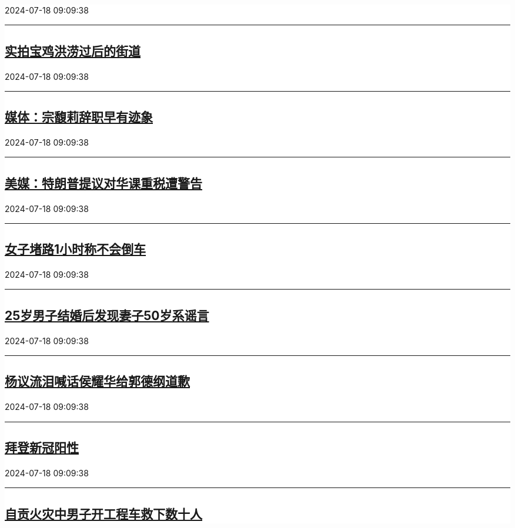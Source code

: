 2024-07-18 09:09:38

---
## [实拍宝鸡洪涝过后的街道](https://www.toutiao.com/trending/7390540866295758874)

2024-07-18 09:09:38

---
## [媒体：宗馥莉辞职早有迹象](https://www.toutiao.com/trending/7392201220091301403)

2024-07-18 09:09:38

---
## [美媒：特朗普提议对华课重税遭警告](https://www.toutiao.com/trending/7390241943122935849)

2024-07-18 09:09:38

---
## [女子堵路1小时称不会倒车](https://www.toutiao.com/trending/7391356942008156169)

2024-07-18 09:09:38

---
## [25岁男子结婚后发现妻子50岁系谣言](https://www.toutiao.com/trending/7392097137292627482)

2024-07-18 09:09:38

---
## [杨议流泪喊话侯耀华给郭德纲道歉](https://www.toutiao.com/trending/7389678028554600502)

2024-07-18 09:09:38

---
## [拜登新冠阳性](https://www.toutiao.com/trending/7391851010190331442)

2024-07-18 09:09:38

---
## [自贡火灾中男子开工程车救下数十人](https://www.toutiao.com/trending/7392833024163053577)
